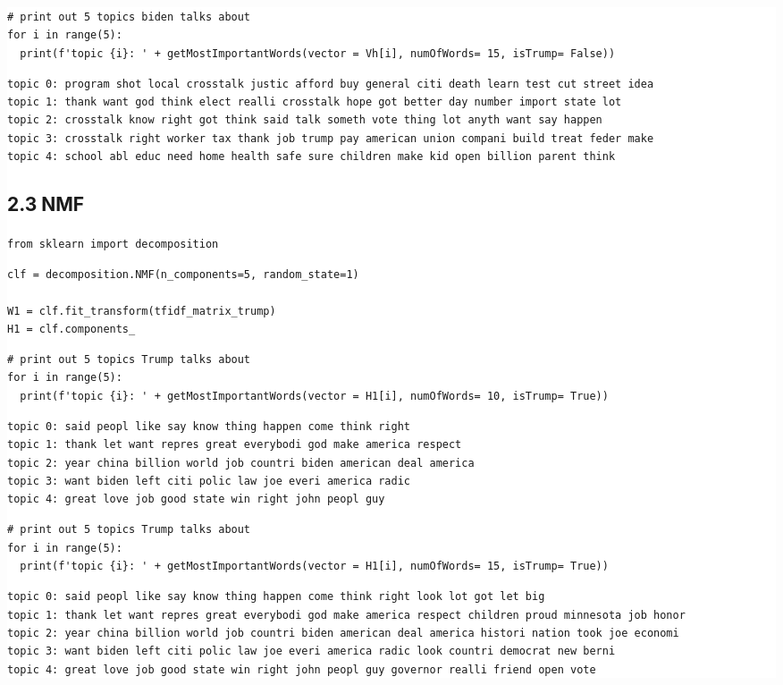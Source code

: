 

```
# print out 5 topics biden talks about
for i in range(5):
  print(f'topic {i}: ' + getMostImportantWords(vector = Vh[i], numOfWords= 15, isTrump= False))
```

    topic 0: program shot local crosstalk justic afford buy general citi death learn test cut street idea
    topic 1: thank want god think elect realli crosstalk hope got better day number import state lot
    topic 2: crosstalk know right got think said talk someth vote thing lot anyth want say happen
    topic 3: crosstalk right worker tax thank job trump pay american union compani build treat feder make
    topic 4: school abl educ need home health safe sure children make kid open billion parent think
    

## 2.3 NMF


```
from sklearn import decomposition
```


```
clf = decomposition.NMF(n_components=5, random_state=1)

W1 = clf.fit_transform(tfidf_matrix_trump)
H1 = clf.components_
```


```
# print out 5 topics Trump talks about
for i in range(5):
  print(f'topic {i}: ' + getMostImportantWords(vector = H1[i], numOfWords= 10, isTrump= True))
```

    topic 0: said peopl like say know thing happen come think right
    topic 1: thank let want repres great everybodi god make america respect
    topic 2: year china billion world job countri biden american deal america
    topic 3: want biden left citi polic law joe everi america radic
    topic 4: great love job good state win right john peopl guy
    


```
# print out 5 topics Trump talks about
for i in range(5):
  print(f'topic {i}: ' + getMostImportantWords(vector = H1[i], numOfWords= 15, isTrump= True))
```

    topic 0: said peopl like say know thing happen come think right look lot got let big
    topic 1: thank let want repres great everybodi god make america respect children proud minnesota job honor
    topic 2: year china billion world job countri biden american deal america histori nation took joe economi
    topic 3: want biden left citi polic law joe everi america radic look countri democrat new berni
    topic 4: great love job good state win right john peopl guy governor realli friend open vote
    